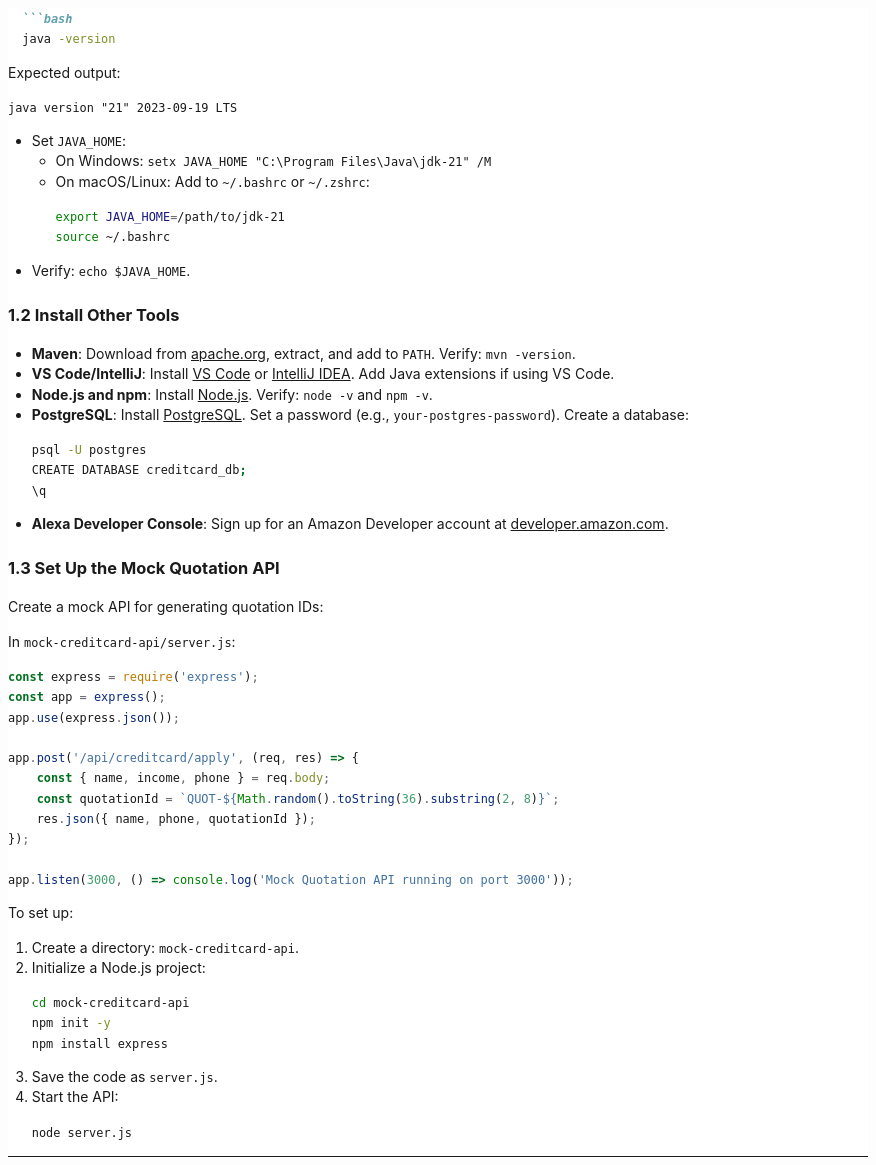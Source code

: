 ```markdown
  ```bash
  java -version
  ```
  Expected output:
  ```
  java version "21" 2023-09-19 LTS
  ```
- Set `JAVA_HOME`:
  - On Windows: `setx JAVA_HOME "C:\Program Files\Java\jdk-21" /M`
  - On macOS/Linux: Add to `~/.bashrc` or `~/.zshrc`:
    ```bash
    export JAVA_HOME=/path/to/jdk-21
    source ~/.bashrc
    ```
- Verify: `echo $JAVA_HOME`.

### 1.2 Install Other Tools
- **Maven**: Download from [apache.org](https://maven.apache.org/download.cgi), extract, and add to `PATH`. Verify: `mvn -version`.
- **VS Code/IntelliJ**: Install [VS Code](https://code.visualstudio.com/) or [IntelliJ IDEA](https://www.jetbrains.com/idea/). Add Java extensions if using VS Code.
- **Node.js and npm**: Install [Node.js](https://nodejs.org/). Verify: `node -v` and `npm -v`.
- **PostgreSQL**: Install [PostgreSQL](https://www.postgresql.org/download/). Set a password (e.g., `your-postgres-password`). Create a database:
  ```bash
  psql -U postgres
  CREATE DATABASE creditcard_db;
  \q
  ```
- **Alexa Developer Console**: Sign up for an Amazon Developer account at [developer.amazon.com](https://developer.amazon.com).

### 1.3 Set Up the Mock Quotation API
Create a mock API for generating quotation IDs:

In `mock-creditcard-api/server.js`:

```javascript
const express = require('express');
const app = express();
app.use(express.json());

app.post('/api/creditcard/apply', (req, res) => {
    const { name, income, phone } = req.body;
    const quotationId = `QUOT-${Math.random().toString(36).substring(2, 8)}`;
    res.json({ name, phone, quotationId });
});

app.listen(3000, () => console.log('Mock Quotation API running on port 3000'));
```

To set up:
1. Create a directory: `mock-creditcard-api`.
2. Initialize a Node.js project:
   ```bash
   cd mock-creditcard-api
   npm init -y
   npm install express
   ```
3. Save the code as `server.js`.
4. Start the API:
   ```bash
   node server.js
   ```

---